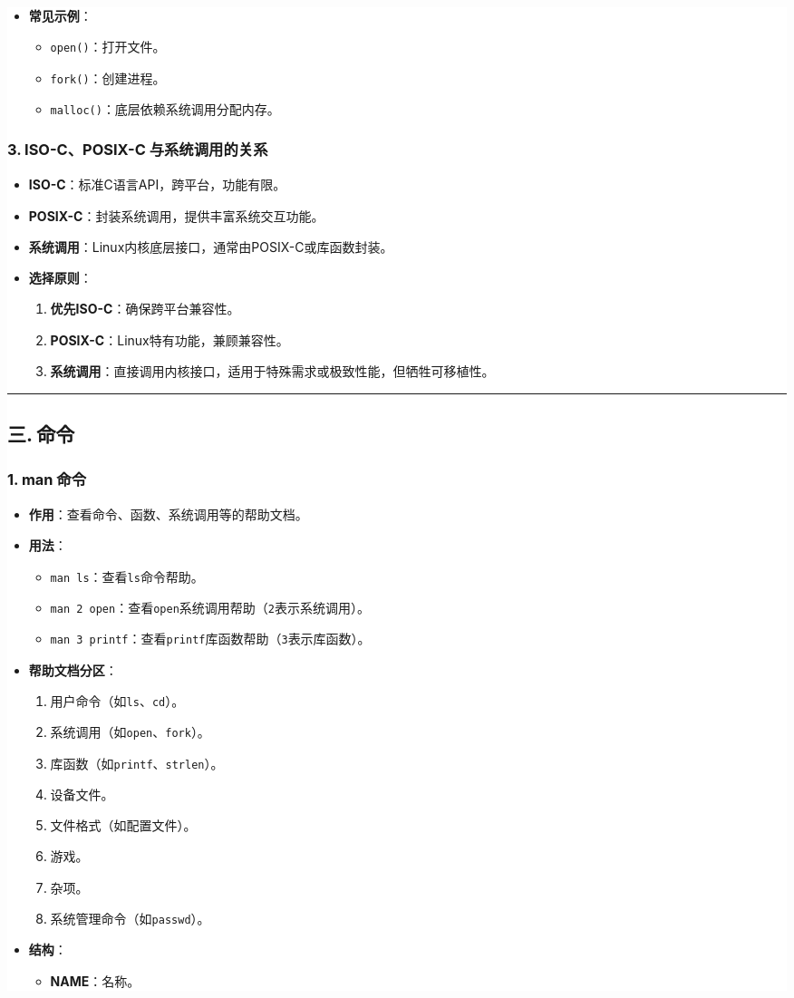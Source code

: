 - **常见示例**：
    
    - `open()`：打开文件。
        
    - `fork()`：创建进程。
        
    - `malloc()`：底层依赖系统调用分配内存。
        

### 3. ISO-C、POSIX-C 与系统调用的关系

- **ISO-C**：标准C语言API，跨平台，功能有限。
    
- **POSIX-C**：封装系统调用，提供丰富系统交互功能。
    
- **系统调用**：Linux内核底层接口，通常由POSIX-C或库函数封装。
    
- **选择原则**：
    
    1. **优先ISO-C**：确保跨平台兼容性。
        
    2. **POSIX-C**：Linux特有功能，兼顾兼容性。
        
    3. **系统调用**：直接调用内核接口，适用于特殊需求或极致性能，但牺牲可移植性。
        

---

## 三. 命令

### 1. man 命令

- **作用**：查看命令、函数、系统调用等的帮助文档。
    
- **用法**：
    
    - `man ls`：查看`ls`命令帮助。
        
    - `man 2 open`：查看`open`系统调用帮助（`2`表示系统调用）。
        
    - `man 3 printf`：查看`printf`库函数帮助（`3`表示库函数）。
        
- **帮助文档分区**：
    
    1. 用户命令（如`ls`、`cd`）。
        
    2. 系统调用（如`open`、`fork`）。
        
    3. 库函数（如`printf`、`strlen`）。
        
    4. 设备文件。
        
    5. 文件格式（如配置文件）。
        
    6. 游戏。
        
    7. 杂项。
        
    8. 系统管理命令（如`passwd`）。
        
- **结构**：
    
    - **NAME**：名称。
        